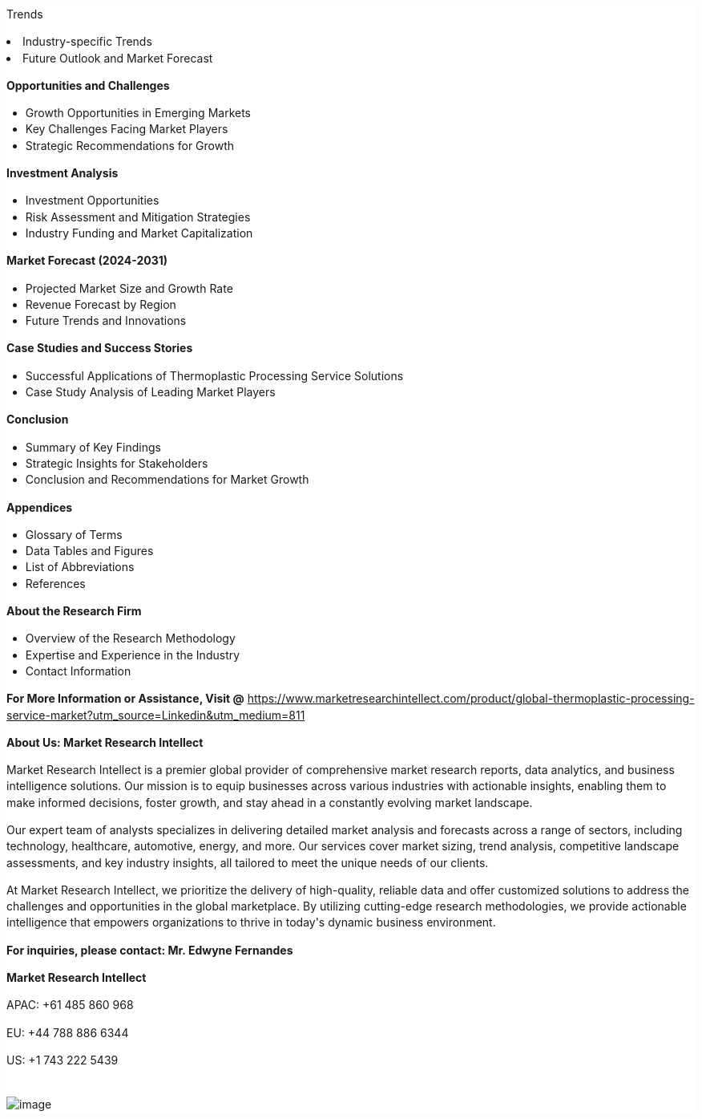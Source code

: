 Trends</li><li>Industry-specific Trends</li><li>Future Outlook and Market Forecast</li></ul><p><strong>Opportunities and Challenges</strong></p><ul><li>Growth Opportunities in Emerging Markets</li><li>Key Challenges Facing Market Players</li><li>Strategic Recommendations for Growth</li></ul><p><strong>Investment Analysis</strong></p><ul><li>Investment Opportunities</li><li>Risk Assessment and Mitigation Strategies</li><li>Industry Funding and Market Capitalization</li></ul><p><strong>Market Forecast (2024-2031)</strong></p><ul><li>Projected Market Size and Growth Rate</li><li>Revenue Forecast by Region</li><li>Future Trends and Innovations</li></ul><p><strong>Case Studies and Success Stories</strong></p><ul><li>Successful Applications of Thermoplastic Processing Service Solutions</li><li>Case Study Analysis of Leading Market Players</li></ul><p><strong>Conclusion</strong></p><ul><li>Summary of Key Findings</li><li>Strategic Insights for Stakeholders</li><li>Conclusion and Recommendations for Market Growth</li></ul><p><strong>Appendices</strong></p><ul><li>Glossary of Terms</li><li>Data Tables and Figures</li><li>List of Abbreviations</li><li>References</li></ul><p><strong>About the Research Firm</strong></p><ul><li>Overview of the Research Methodology</li><li>Expertise and Experience in the Industry</li><li>Contact Information</li></ul></div><div class="article-main__content" data-test-id="publishing-text-block"><p><span class="font-[700]"><strong>For More Information or Assistance, Visit @</strong>&nbsp;<a href="https://www.marketresearchintellect.com/product/global-thermoplastic-processing-service-market?utm_source=Linkedin&utm_medium=811">https://www.marketresearchintellect.com/product/global-thermoplastic-processing-service-market?utm_source=Linkedin&utm_medium=811</a></span></p><p><strong>About Us: Market Research Intellect</strong></p><p>Market Research Intellect is a premier global provider of comprehensive market research reports, data analytics, and business intelligence solutions. Our mission is to equip businesses across various industries with actionable insights, enabling them to make informed decisions, foster growth, and stay ahead in a constantly evolving market landscape.</p><p>Our expert team of analysts specializes in delivering detailed market analysis and forecasts across a range of sectors, including technology, healthcare, automotive, energy, and more. Our services cover market sizing, trend analysis, competitive landscape assessments, and key industry insights, all tailored to meet the unique needs of our clients.</p><p>At Market Research Intellect, we prioritize the delivery of high-quality, reliable data and offer customized solutions to address the challenges and opportunities in the global marketplace. By utilizing cutting-edge research methodologies, we provide actionable intelligence that empowers organizations to thrive in today's dynamic business environment.</p><p><strong>For inquiries, please contact: Mr. Edwyne Fernandes</strong></p><p><strong>Market Research Intellect</strong></p><p>APAC: +61 485 860 968</p><p>EU: +44 788 886 6344</p><p>US: +1 743 222 5439</p></div><div class="article-main__content" data-test-id="publishing-text-block">&nbsp;</div>
![image](https://github.com/user-attachments/assets/9b10f0b1-49f7-4bd4-ad1d-a30ae30723a4)
